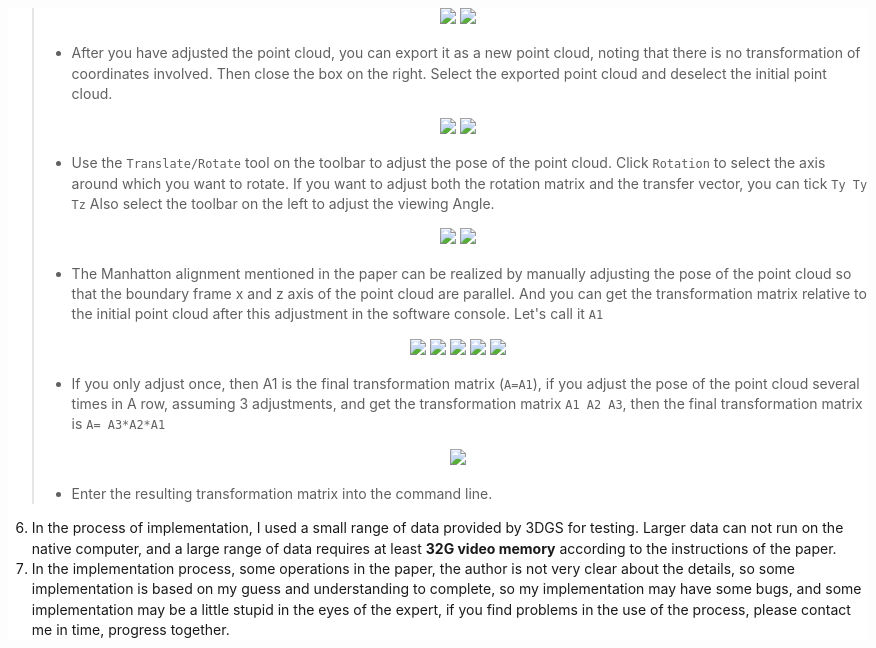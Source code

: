 > <div align="center">
>   <img src="assets/img_10.png" width="800">
>   <img src="assets/img_11.png" width="800">
> </div>
>
> - After you have adjusted the point cloud, you can export it as a new point cloud, noting that there is no transformation of coordinates involved. Then close the box on the right.
> Select the exported point cloud and deselect the initial point cloud.
> <div align="center">
>  <img src="assets/img_12.png" width="800">
>  <img src="assets/img_13.png" width="800">
> </div>
>
> - Use the `Translate/Rotate` tool on the toolbar to adjust the pose of the point cloud.
> Click `Rotation` to select the axis around which you want to rotate. If you want to adjust both the rotation matrix and the transfer vector, you can tick `Ty Ty Tz`
> Also select the toolbar on the left to adjust the viewing Angle.
> <div align="center">
>  <img src="assets/img_14.png" width="800">
>  <img src="assets/img_15.png" width="800">
> </div>
>
> - The Manhatton alignment mentioned in the paper can be realized by manually adjusting the pose of the point cloud so that the boundary frame x and z axis of the point cloud are parallel.
> And you can get the transformation matrix relative to the initial point cloud after this adjustment in the software console. Let's call it `A1`
> <div align="center">
>  <img src="assets/img_16.png" width="800">
>  <img src="assets/img_17.png" width="800">
>  <img src="assets/img_18.png" width="800">
>  <img src="assets/img_18.png" width="800">
>  <img src="assets/img_19.png" width="800">
> </div>
>
> - If you only adjust once, then A1 is the final transformation matrix (`A=A1`), if you adjust the pose of the point cloud several times in A row, assuming 3 adjustments, and get the transformation matrix `A1 A2 A3`, then the final transformation matrix is `A= A3*A2*A1`
> <div align="center">
>  <img src="assets/img_20.png" width="800">
> </div>
> 
> - Enter the resulting transformation matrix into the command line.

6. In the process of implementation, I used a small range of data provided by 3DGS for testing. Larger data can not run on the native computer, and a large range of data requires at least **32G video memory** according to the instructions of the paper.
7. In the implementation process, some operations in the paper, the author is not very clear about the details, so some implementation is based on my guess and understanding to complete, so my implementation may have some bugs, and some implementation may be a little stupid in the eyes of the expert, if you find problems in the use of the process, please contact me in time, progress together.
